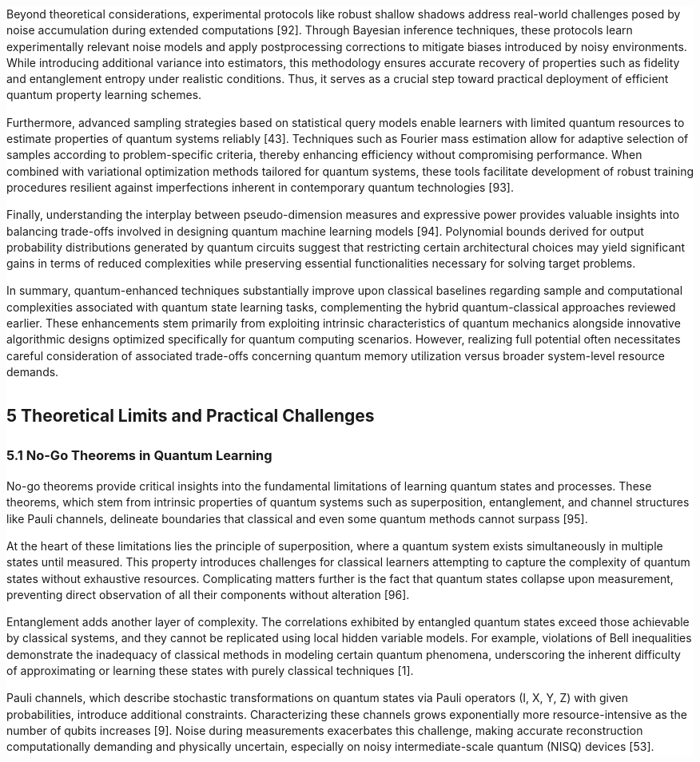 Beyond theoretical considerations, experimental protocols like robust shallow shadows address real-world challenges posed by noise accumulation during extended computations [92]. Through Bayesian inference techniques, these protocols learn experimentally relevant noise models and apply postprocessing corrections to mitigate biases introduced by noisy environments. While introducing additional variance into estimators, this methodology ensures accurate recovery of properties such as fidelity and entanglement entropy under realistic conditions. Thus, it serves as a crucial step toward practical deployment of efficient quantum property learning schemes.

Furthermore, advanced sampling strategies based on statistical query models enable learners with limited quantum resources to estimate properties of quantum systems reliably [43]. Techniques such as Fourier mass estimation allow for adaptive selection of samples according to problem-specific criteria, thereby enhancing efficiency without compromising performance. When combined with variational optimization methods tailored for quantum systems, these tools facilitate development of robust training procedures resilient against imperfections inherent in contemporary quantum technologies [93].

Finally, understanding the interplay between pseudo-dimension measures and expressive power provides valuable insights into balancing trade-offs involved in designing quantum machine learning models [94]. Polynomial bounds derived for output probability distributions generated by quantum circuits suggest that restricting certain architectural choices may yield significant gains in terms of reduced complexities while preserving essential functionalities necessary for solving target problems.

In summary, quantum-enhanced techniques substantially improve upon classical baselines regarding sample and computational complexities associated with quantum state learning tasks, complementing the hybrid quantum-classical approaches reviewed earlier. These enhancements stem primarily from exploiting intrinsic characteristics of quantum mechanics alongside innovative algorithmic designs optimized specifically for quantum computing scenarios. However, realizing full potential often necessitates careful consideration of associated trade-offs concerning quantum memory utilization versus broader system-level resource demands.

## 5 Theoretical Limits and Practical Challenges

### 5.1 No-Go Theorems in Quantum Learning

No-go theorems provide critical insights into the fundamental limitations of learning quantum states and processes. These theorems, which stem from intrinsic properties of quantum systems such as superposition, entanglement, and channel structures like Pauli channels, delineate boundaries that classical and even some quantum methods cannot surpass [95]. 

At the heart of these limitations lies the principle of superposition, where a quantum system exists simultaneously in multiple states until measured. This property introduces challenges for classical learners attempting to capture the complexity of quantum states without exhaustive resources. Complicating matters further is the fact that quantum states collapse upon measurement, preventing direct observation of all their components without alteration [96].

Entanglement adds another layer of complexity. The correlations exhibited by entangled quantum states exceed those achievable by classical systems, and they cannot be replicated using local hidden variable models. For example, violations of Bell inequalities demonstrate the inadequacy of classical methods in modeling certain quantum phenomena, underscoring the inherent difficulty of approximating or learning these states with purely classical techniques [1].

Pauli channels, which describe stochastic transformations on quantum states via Pauli operators (I, X, Y, Z) with given probabilities, introduce additional constraints. Characterizing these channels grows exponentially more resource-intensive as the number of qubits increases [9]. Noise during measurements exacerbates this challenge, making accurate reconstruction computationally demanding and physically uncertain, especially on noisy intermediate-scale quantum (NISQ) devices [53].

